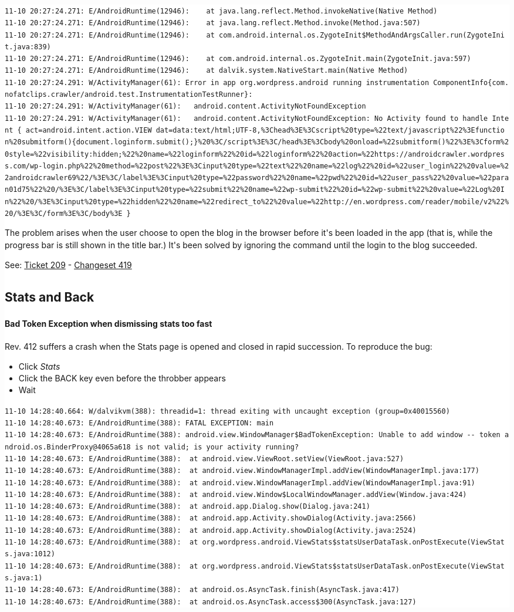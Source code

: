 ```
11-10 20:27:24.271: E/AndroidRuntime(12946): 	at java.lang.reflect.Method.invokeNative(Native Method)
11-10 20:27:24.271: E/AndroidRuntime(12946): 	at java.lang.reflect.Method.invoke(Method.java:507)
11-10 20:27:24.271: E/AndroidRuntime(12946): 	at com.android.internal.os.ZygoteInit$MethodAndArgsCaller.run(ZygoteInit.java:839)
11-10 20:27:24.271: E/AndroidRuntime(12946): 	at com.android.internal.os.ZygoteInit.main(ZygoteInit.java:597)
11-10 20:27:24.271: E/AndroidRuntime(12946): 	at dalvik.system.NativeStart.main(Native Method)
11-10 20:27:24.291: W/ActivityManager(61): Error in app org.wordpress.android running instrumentation ComponentInfo{com.nofatclips.crawler/android.test.InstrumentationTestRunner}:
11-10 20:27:24.291: W/ActivityManager(61):   android.content.ActivityNotFoundException
11-10 20:27:24.291: W/ActivityManager(61):   android.content.ActivityNotFoundException: No Activity found to handle Intent { act=android.intent.action.VIEW dat=data:text/html;UTF-8,%3Chead%3E%3Cscript%20type=%22text/javascript%22%3Efunction%20submitform(){document.loginform.submit();}%20%3C/script%3E%3C/head%3E%3Cbody%20onload=%22submitform()%22%3E%3Cform%20style=%22visibility:hidden;%22%20name=%22loginform%22%20id=%22loginform%22%20action=%22https://androidcrawler.wordpress.com/wp-login.php%22%20method=%22post%22%3E%3Cinput%20type=%22text%22%20name=%22log%22%20id=%22user_login%22%20value=%22androidcrawler69%22/%3E%3C/label%3E%3Cinput%20type=%22password%22%20name=%22pwd%22%20id=%22user_pass%22%20value=%22paran01d75%22%20/%3E%3C/label%3E%3Cinput%20type=%22submit%22%20name=%22wp-submit%22%20id=%22wp-submit%22%20value=%22Log%20In%22%20/%3E%3Cinput%20type=%22hidden%22%20name=%22redirect_to%22%20value=%22http://en.wordpress.com/reader/mobile/v2%22%20/%3E%3C/form%3E%3C/body%3E }
```

The problem arises when the user choose to open the blog in the browser before it's been loaded in the app (that is, while the progress bar is still shown in the title bar.)
It's been solved by ignoring the command until the login to the blog succeeded.

See: [Ticket 209](https://android.trac.wordpress.org/ticket/209) - [Changeset 419](https://android.trac.wordpress.org/changeset/419)

## Stats and Back ##

#### Bad Token Exception when dismissing stats too fast ####

Rev. 412 suffers a crash when the Stats page is opened and closed in rapid succession. To reproduce the bug:

  * Click _Stats_
  * Click the BACK key even before the throbber appears
  * Wait

```
11-10 14:28:40.664: W/dalvikvm(388): threadid=1: thread exiting with uncaught exception (group=0x40015560)
11-10 14:28:40.673: E/AndroidRuntime(388): FATAL EXCEPTION: main
11-10 14:28:40.673: E/AndroidRuntime(388): android.view.WindowManager$BadTokenException: Unable to add window -- token android.os.BinderProxy@4065a618 is not valid; is your activity running?
11-10 14:28:40.673: E/AndroidRuntime(388): 	at android.view.ViewRoot.setView(ViewRoot.java:527)
11-10 14:28:40.673: E/AndroidRuntime(388): 	at android.view.WindowManagerImpl.addView(WindowManagerImpl.java:177)
11-10 14:28:40.673: E/AndroidRuntime(388): 	at android.view.WindowManagerImpl.addView(WindowManagerImpl.java:91)
11-10 14:28:40.673: E/AndroidRuntime(388): 	at android.view.Window$LocalWindowManager.addView(Window.java:424)
11-10 14:28:40.673: E/AndroidRuntime(388): 	at android.app.Dialog.show(Dialog.java:241)
11-10 14:28:40.673: E/AndroidRuntime(388): 	at android.app.Activity.showDialog(Activity.java:2566)
11-10 14:28:40.673: E/AndroidRuntime(388): 	at android.app.Activity.showDialog(Activity.java:2524)
11-10 14:28:40.673: E/AndroidRuntime(388): 	at org.wordpress.android.ViewStats$statsUserDataTask.onPostExecute(ViewStats.java:1012)
11-10 14:28:40.673: E/AndroidRuntime(388): 	at org.wordpress.android.ViewStats$statsUserDataTask.onPostExecute(ViewStats.java:1)
11-10 14:28:40.673: E/AndroidRuntime(388): 	at android.os.AsyncTask.finish(AsyncTask.java:417)
11-10 14:28:40.673: E/AndroidRuntime(388): 	at android.os.AsyncTask.access$300(AsyncTask.java:127)
```